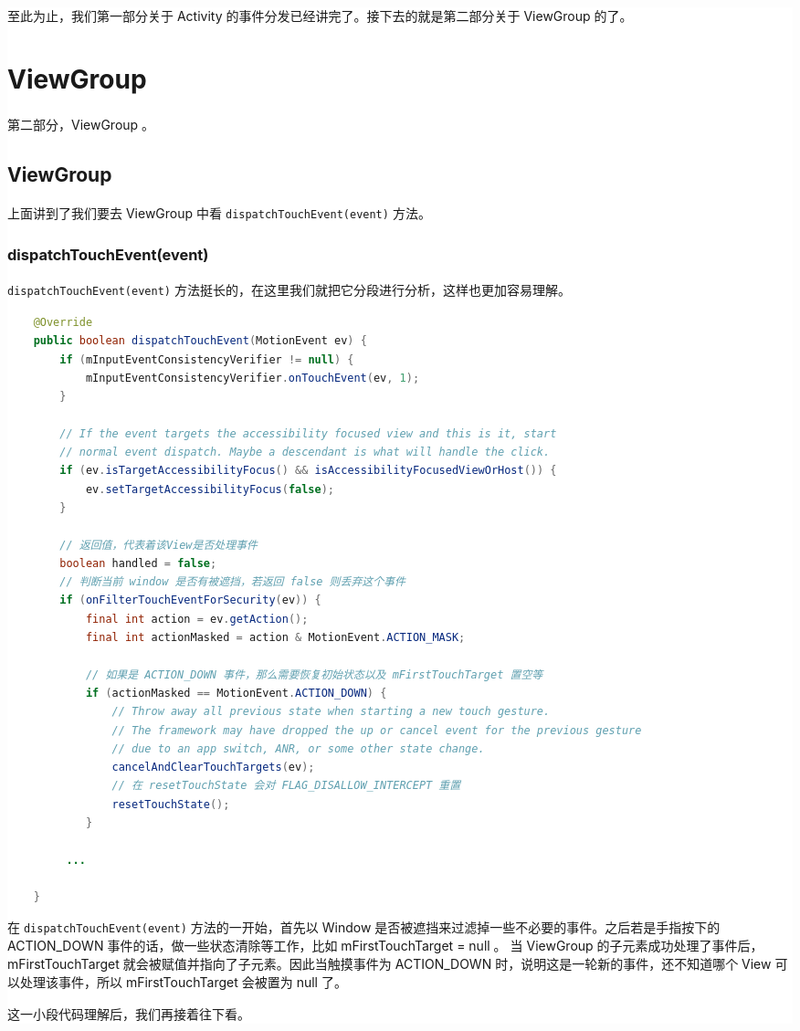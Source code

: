 至此为止，我们第一部分关于 Activity 的事件分发已经讲完了。接下去的就是第二部分关于 ViewGroup 的了。

ViewGroup
=========
第二部分，ViewGroup 。

ViewGroup
---------
上面讲到了我们要去 ViewGroup 中看 `dispatchTouchEvent(event)` 方法。

### dispatchTouchEvent(event)

`dispatchTouchEvent(event)` 方法挺长的，在这里我们就把它分段进行分析，这样也更加容易理解。

``` java
    @Override
    public boolean dispatchTouchEvent(MotionEvent ev) {
        if (mInputEventConsistencyVerifier != null) {
            mInputEventConsistencyVerifier.onTouchEvent(ev, 1);
        }
                             
        // If the event targets the accessibility focused view and this is it, start
        // normal event dispatch. Maybe a descendant is what will handle the click.
        if (ev.isTargetAccessibilityFocus() && isAccessibilityFocusedViewOrHost()) {
            ev.setTargetAccessibilityFocus(false);
        }
        
        // 返回值，代表着该View是否处理事件
        boolean handled = false;
        // 判断当前 window 是否有被遮挡，若返回 false 则丢弃这个事件
        if (onFilterTouchEventForSecurity(ev)) {
            final int action = ev.getAction();
            final int actionMasked = action & MotionEvent.ACTION_MASK;

            // 如果是 ACTION_DOWN 事件，那么需要恢复初始状态以及 mFirstTouchTarget 置空等
            if (actionMasked == MotionEvent.ACTION_DOWN) {
                // Throw away all previous state when starting a new touch gesture.
                // The framework may have dropped the up or cancel event for the previous gesture
                // due to an app switch, ANR, or some other state change.
                cancelAndClearTouchTargets(ev);
                // 在 resetTouchState 会对 FLAG_DISALLOW_INTERCEPT 重置
                resetTouchState();
            }

         ...

    }
```

在 `dispatchTouchEvent(event)` 方法的一开始，首先以 Window 是否被遮挡来过滤掉一些不必要的事件。之后若是手指按下的 ACTION\_DOWN 事件的话，做一些状态清除等工作，比如 mFirstTouchTarget = null 。 当 ViewGroup 的子元素成功处理了事件后，mFirstTouchTarget 就会被赋值并指向了子元素。因此当触摸事件为 ACTION\_DOWN 时，说明这是一轮新的事件，还不知道哪个 View 可以处理该事件，所以 mFirstTouchTarget 会被置为 null 了。

这一小段代码理解后，我们再接着往下看。
